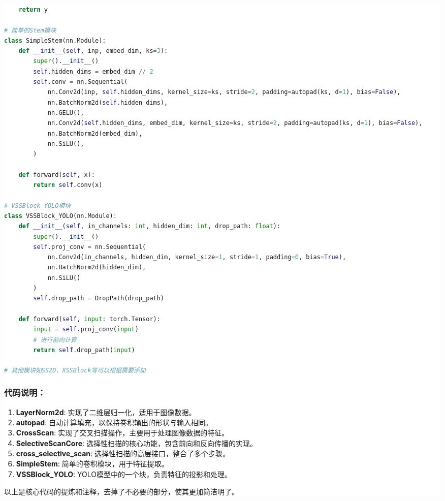 ```python
    return y

# 简单的Stem模块
class SimpleStem(nn.Module):
    def __init__(self, inp, embed_dim, ks=3):
        super().__init__()
        self.hidden_dims = embed_dim // 2
        self.conv = nn.Sequential(
            nn.Conv2d(inp, self.hidden_dims, kernel_size=ks, stride=2, padding=autopad(ks, d=1), bias=False),
            nn.BatchNorm2d(self.hidden_dims),
            nn.GELU(),
            nn.Conv2d(self.hidden_dims, embed_dim, kernel_size=ks, stride=2, padding=autopad(ks, d=1), bias=False),
            nn.BatchNorm2d(embed_dim),
            nn.SiLU(),
        )

    def forward(self, x):
        return self.conv(x)

# VSSBlock_YOLO模块
class VSSBlock_YOLO(nn.Module):
    def __init__(self, in_channels: int, hidden_dim: int, drop_path: float):
        super().__init__()
        self.proj_conv = nn.Sequential(
            nn.Conv2d(in_channels, hidden_dim, kernel_size=1, stride=1, padding=0, bias=True),
            nn.BatchNorm2d(hidden_dim),
            nn.SiLU()
        )
        self.drop_path = DropPath(drop_path)

    def forward(self, input: torch.Tensor):
        input = self.proj_conv(input)
        # 进行前向计算
        return self.drop_path(input)

# 其他模块如SS2D、XSSBlock等可以根据需要添加
```

### 代码说明：
1. **LayerNorm2d**: 实现了二维层归一化，适用于图像数据。
2. **autopad**: 自动计算填充，以保持卷积输出的形状与输入相同。
3. **CrossScan**: 实现了交叉扫描操作，主要用于处理图像数据的特征。
4. **SelectiveScanCore**: 选择性扫描的核心功能，包含前向和反向传播的实现。
5. **cross_selective_scan**: 选择性扫描的高层接口，整合了多个步骤。
6. **SimpleStem**: 简单的卷积模块，用于特征提取。
7. **VSSBlock_YOLO**: YOLO模型中的一个块，负责特征的投影和处理。

以上是核心代码的提炼和注释，去掉了不必要的部分，使其更加简洁明了。
